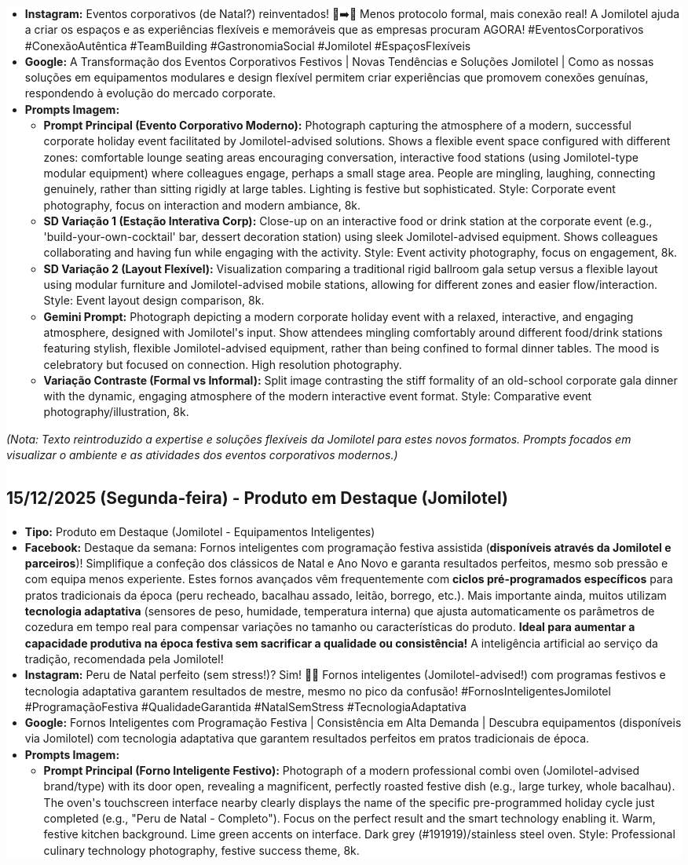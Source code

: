 *   **Instagram:** Eventos corporativos (de Natal?) reinventados! 🎄➡️🤝 Menos protocolo formal, mais conexão real! A Jomilotel ajuda a criar os espaços e as experiências flexíveis e memoráveis que as empresas procuram AGORA! #EventosCorporativos #ConexãoAutêntica #TeamBuilding #GastronomiaSocial #Jomilotel #EspaçosFlexíveis
*   **Google:** A Transformação dos Eventos Corporativos Festivos | Novas Tendências e Soluções Jomilotel | Como as nossas soluções em equipamentos modulares e design flexível permitem criar experiências que promovem conexões genuínas, respondendo à evolução do mercado corporate.
*   **Prompts Imagem:**
    *   **Prompt Principal (Evento Corporativo Moderno):** Photograph capturing the atmosphere of a modern, successful corporate holiday event facilitated by Jomilotel-advised solutions. Shows a flexible event space configured with different zones: comfortable lounge seating areas encouraging conversation, interactive food stations (using Jomilotel-type modular equipment) where colleagues engage, perhaps a small stage area. People are mingling, laughing, connecting genuinely, rather than sitting rigidly at large tables. Lighting is festive but sophisticated. Style: Corporate event photography, focus on interaction and modern ambiance, 8k.
    *   **SD Variação 1 (Estação Interativa Corp):** Close-up on an interactive food or drink station at the corporate event (e.g., 'build-your-own-cocktail' bar, dessert decoration station) using sleek Jomilotel-advised equipment. Shows colleagues collaborating and having fun while engaging with the activity. Style: Event activity photography, focus on engagement, 8k.
    *   **SD Variação 2 (Layout Flexível):** Visualization comparing a traditional rigid ballroom gala setup versus a flexible layout using modular furniture and Jomilotel-advised mobile stations, allowing for different zones and easier flow/interaction. Style: Event layout design comparison, 8k.
    *   **Gemini Prompt:** Photograph depicting a modern corporate holiday event with a relaxed, interactive, and engaging atmosphere, designed with Jomilotel's input. Show attendees mingling comfortably around different food/drink stations featuring stylish, flexible Jomilotel-advised equipment, rather than being confined to formal dinner tables. The mood is celebratory but focused on connection. High resolution photography.
    *   **Variação Contraste (Formal vs Informal):** Split image contrasting the stiff formality of an old-school corporate gala dinner with the dynamic, engaging atmosphere of the modern interactive event format. Style: Comparative event photography/illustration, 8k.

*(Nota: Texto reintroduzido a expertise e soluções flexíveis da Jomilotel para estes novos formatos. Prompts focados em visualizar o ambiente e as atividades dos eventos corporativos modernos.)*

## 15/12/2025 (Segunda-feira) - Produto em Destaque (Jomilotel)

*   **Tipo:** Produto em Destaque (Jomilotel - Equipamentos Inteligentes)
*   **Facebook:** Destaque da semana: Fornos inteligentes com programação festiva assistida (**disponíveis através da Jomilotel e parceiros**)! Simplifique a confeção dos clássicos de Natal e Ano Novo e garanta resultados perfeitos, mesmo sob pressão e com equipa menos experiente. Estes fornos avançados vêm frequentemente com **ciclos pré-programados específicos** para pratos tradicionais da época (peru recheado, bacalhau assado, leitão, borrego, etc.). Mais importante ainda, muitos utilizam **tecnologia adaptativa** (sensores de peso, humidade, temperatura interna) que ajusta automaticamente os parâmetros de cozedura em tempo real para compensar variações no tamanho ou características do produto. **Ideal para aumentar a capacidade produtiva na época festiva sem sacrificar a qualidade ou consistência!** A inteligência artificial ao serviço da tradição, recomendada pela Jomilotel!
*   **Instagram:** Peru de Natal perfeito (sem stress!)? Sim! 🦃✅ Fornos inteligentes (Jomilotel-advised!) com programas festivos e tecnologia adaptativa garantem resultados de mestre, mesmo no pico da confusão! #FornosInteligentesJomilotel #ProgramaçãoFestiva #QualidadeGarantida #NatalSemStress #TecnologiaAdaptativa
*   **Google:** Fornos Inteligentes com Programação Festiva | Consistência em Alta Demanda | Descubra equipamentos (disponíveis via Jomilotel) com tecnologia adaptativa que garantem resultados perfeitos em pratos tradicionais de época.
*   **Prompts Imagem:**
    *   **Prompt Principal (Forno Inteligente Festivo):** Photograph of a modern professional combi oven (Jomilotel-advised brand/type) with its door open, revealing a magnificent, perfectly roasted festive dish (e.g., large turkey, whole bacalhau). The oven's touchscreen interface nearby clearly displays the name of the specific pre-programmed holiday cycle just completed (e.g., "Peru de Natal - Completo"). Focus on the perfect result and the smart technology enabling it. Warm, festive kitchen background. Lime green accents on interface. Dark grey (#191919)/stainless steel oven. Style: Professional culinary technology photography, festive success theme, 8k.